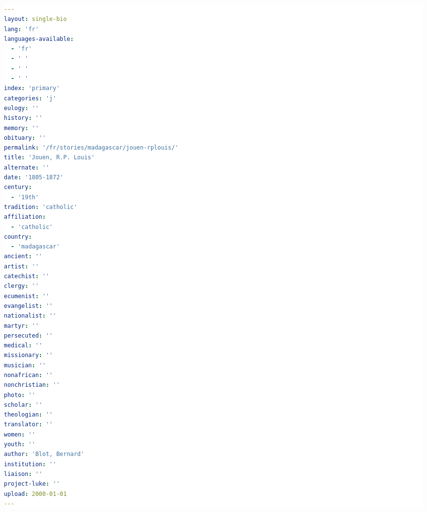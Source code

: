 ```yaml
---
layout: single-bio
lang: 'fr'
languages-available:
  - 'fr'
  - ' '
  - ' '
  - ' '
index: 'primary'
categories: 'j'
eulogy: ''
history: ''
memory: ''
obituary: ''
permalink: '/fr/stories/madagascar/jouen-rplouis/'
title: 'Jouen, R.P. Louis'
alternate: ''
date: '1805-1872'
century:
  - '19th'
tradition: 'catholic'
affiliation:
  - 'catholic'
country:
  - 'madagascar'
ancient: ''
artist: ''
catechist: ''
clergy: ''
ecumenist: ''
evangelist: ''
nationalist: ''
martyr: ''
persecuted: ''
medical: ''
missionary: ''
musician: ''
nonafrican: ''
nonchristian: ''
photo: ''
scholar: ''
theologian: ''
translator: ''
women: ''
youth: ''
author: 'Blot, Bernard'
institution: ''
liaison: ''
project-luke: ''
upload: 2000-01-01
---
```
